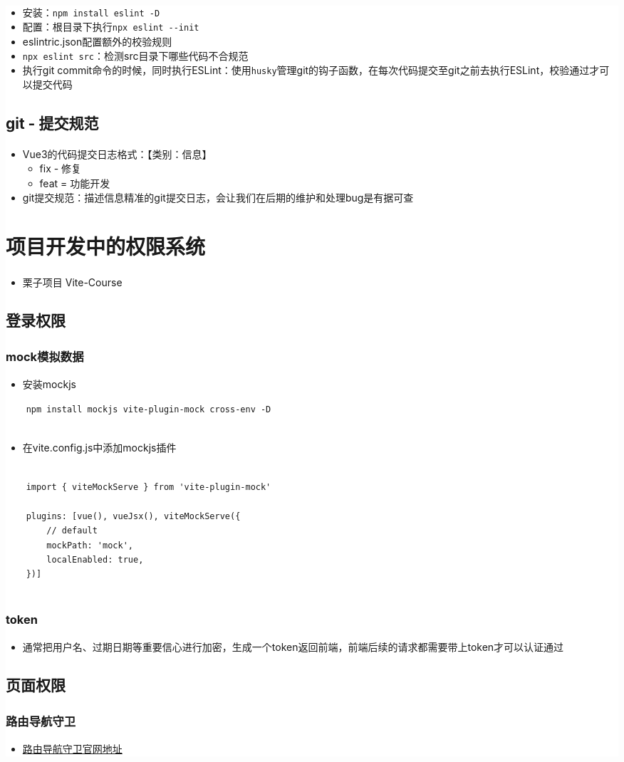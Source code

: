 * 安装：`npm install eslint -D`
* 配置：根目录下执行`npx eslint --init`
* eslintric.json配置额外的校验规则
* `npx eslint src`：检测src目录下哪些代码不合规范
* 执行git commit命令的时候，同时执行ESLint：使用`husky`管理git的钩子函数，在每次代码提交至git之前去执行ESLint，校验通过才可以提交代码

## git - 提交规范

* Vue3的代码提交日志格式：【类别：信息】
    - fix - 修复
    - feat = 功能开发
* git提交规范：描述信息精准的git提交日志，会让我们在后期的维护和处理bug是有据可查

# 项目开发中的权限系统

* 栗子项目 Vite-Course

## 登录权限

### mock模拟数据

* 安装mockjs

```
    npm install mockjs vite-plugin-mock cross-env -D
 
```

* 在vite.config.js中添加mockjs插件

```

    import { viteMockServe } from 'vite-plugin-mock'

    plugins: [vue(), vueJsx(), viteMockServe({
        // default
        mockPath: 'mock',
        localEnabled: true,
    })]
 
```

### token

* 通常把用户名、过期日期等重要信心进行加密，生成一个token返回前端，前端后续的请求都需要带上token才可以认证通过

## 页面权限

### 路由导航守卫

* [路由导航守卫官网地址](https://next.router.vuejs.org/zh/guide/advanced/navigation-guards.html)
